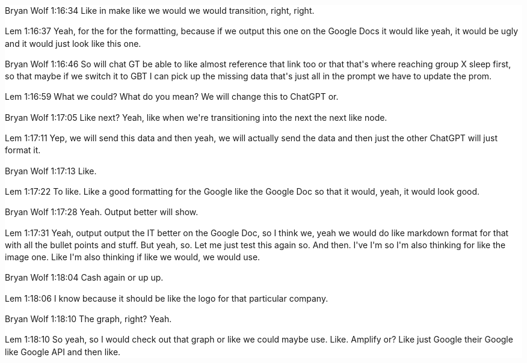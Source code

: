 Bryan Wolf   1:16:34
Like in make like we would we would transition, right, right.

Lem   1:16:37
Yeah, for the for the formatting, because if we output this one on the Google Docs it would like yeah, it would be ugly and it would just look like this one.

Bryan Wolf   1:16:46
So will chat GT be able to like almost reference that link too or that that's where reaching group X sleep first, so that maybe if we switch it to GBT I can pick up the missing data that's just all in the prompt we have to update the prom.

Lem   1:16:59
What we could? What do you mean? We will change this to ChatGPT or.

Bryan Wolf   1:17:05
Like next?
Yeah, like when we're transitioning into the next the next like node.

Lem   1:17:11
Yep, we will send this data and then yeah, we will actually send the data and then just the other ChatGPT will just format it.

Bryan Wolf   1:17:13
Like.

Lem   1:17:22
To like.
Like a good formatting for the Google like the Google Doc so that it would, yeah, it would look good.

Bryan Wolf   1:17:28
Yeah.
Output better will show.

Lem   1:17:31
Yeah, output output the IT better on the Google Doc, so I think we, yeah we would do like markdown format for that with all the bullet points and stuff. But yeah, so.
Let me just test this again so.
And then.
I've I'm so I'm also thinking for like the image one.
Like I'm also thinking if like we would, we would use.

Bryan Wolf   1:18:04
Cash again or up up.

Lem   1:18:06
I know because it should be like the logo for that particular company.

Bryan Wolf   1:18:10
The graph, right? Yeah.

Lem   1:18:10
So yeah, so I would check out that graph or like we could maybe use.
Like.
Amplify or?
Like just Google their Google like Google API and then like.
